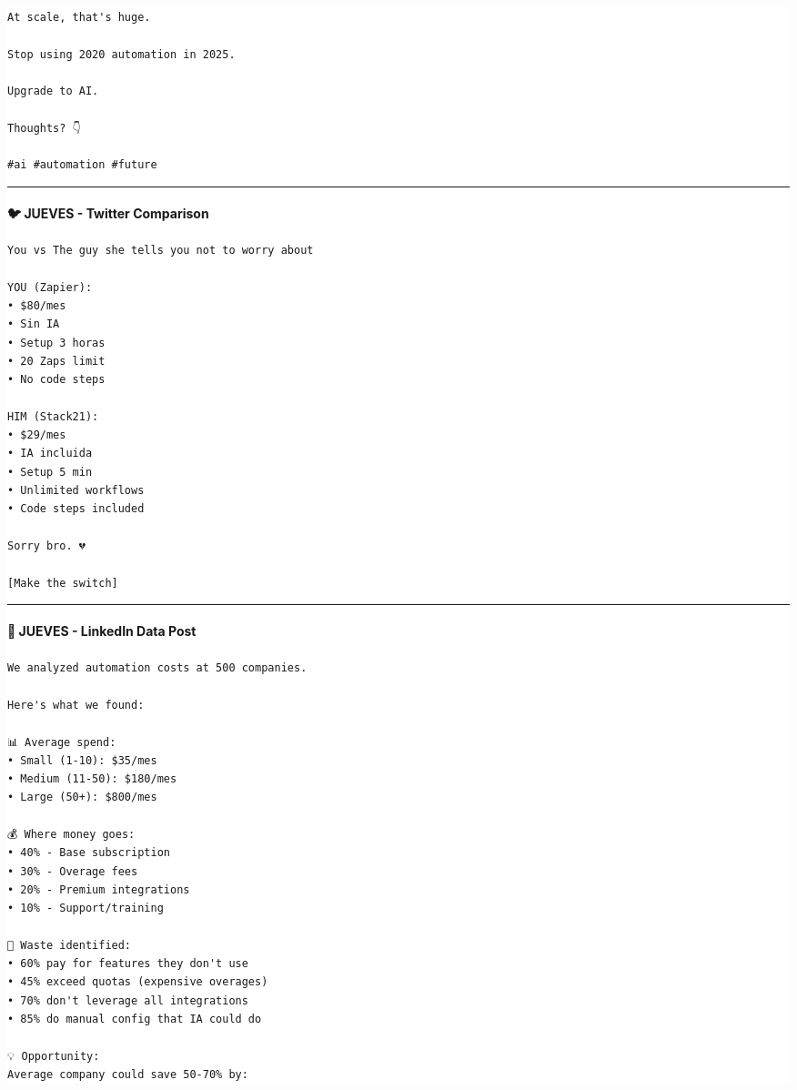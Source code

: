 ```
At scale, that's huge.

Stop using 2020 automation in 2025.

Upgrade to AI.

Thoughts? 👇

#ai #automation #future
```

---

#### **🐦 JUEVES - Twitter Comparison**

```
You vs The guy she tells you not to worry about

YOU (Zapier):
• $80/mes
• Sin IA
• Setup 3 horas
• 20 Zaps limit
• No code steps

HIM (Stack21):
• $29/mes
• IA incluida
• Setup 5 min
• Unlimited workflows
• Code steps included

Sorry bro. 💔

[Make the switch]
```

---

#### **💼 JUEVES - LinkedIn Data Post**

```
We analyzed automation costs at 500 companies.

Here's what we found:

📊 Average spend:
• Small (1-10): $35/mes
• Medium (11-50): $180/mes
• Large (50+): $800/mes

💰 Where money goes:
• 40% - Base subscription
• 30% - Overage fees
• 20% - Premium integrations
• 10% - Support/training

🚨 Waste identified:
• 60% pay for features they don't use
• 45% exceed quotas (expensive overages)
• 70% don't leverage all integrations
• 85% do manual config that IA could do

💡 Opportunity:
Average company could save 50-70% by:
```